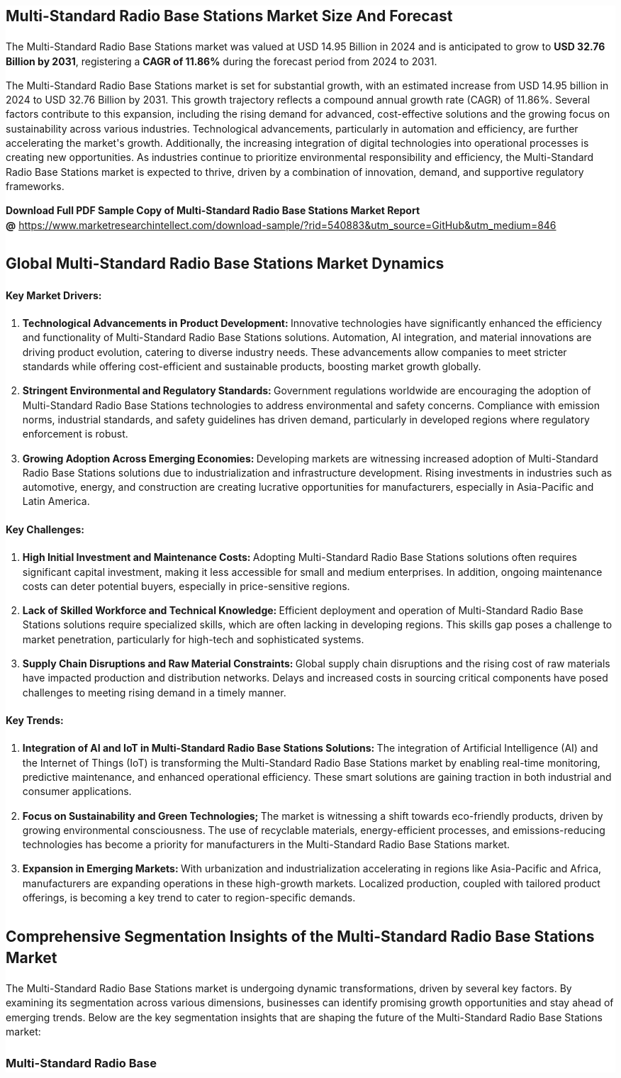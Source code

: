 <h2>Multi-Standard Radio Base Stations Market Size And Forecast</h2><p>The Multi-Standard Radio Base Stations market was valued at USD 14.95 Billion in 2024 and is anticipated to grow to <strong>USD 32.76 Billion by 2031</strong>, registering a <strong>CAGR of 11.86%</strong> during the forecast period from 2024 to 2031.</p><p>The Multi-Standard Radio Base Stations market is set for substantial growth, with an estimated increase from USD 14.95 billion in 2024 to USD 32.76 Billion by 2031. This growth trajectory reflects a compound annual growth rate (CAGR) of 11.86%. Several factors contribute to this expansion, including the rising demand for advanced, cost-effective solutions and the growing focus on sustainability across various industries. Technological advancements, particularly in automation and efficiency, are further accelerating the market's growth. Additionally, the increasing integration of digital technologies into operational processes is creating new opportunities. As industries continue to prioritize environmental responsibility and efficiency, the Multi-Standard Radio Base Stations market is expected to thrive, driven by a combination of innovation, demand, and supportive regulatory frameworks.</p><p><strong>Download Full PDF Sample Copy of Multi-Standard Radio Base Stations Market Report @</strong>&nbsp;<a href="https://www.marketresearchintellect.com/download-sample/?rid=540883&amp;utm_source=GitHub&amp;utm_medium=846">https://www.marketresearchintellect.com/download-sample/?rid=540883&amp;utm_source=GitHub&amp;utm_medium=846</a></p><h2>Global Multi-Standard Radio Base Stations Market Dynamics</h2><h4><strong>Key Market Drivers:</strong></h4><ol><li><p><strong>Technological Advancements in Product Development:&nbsp;</strong>Innovative technologies have significantly enhanced the efficiency and functionality of Multi-Standard Radio Base Stations solutions. Automation, AI integration, and material innovations are driving product evolution, catering to diverse industry needs. These advancements allow companies to meet stricter standards while offering cost-efficient and sustainable products, boosting market growth globally.</p></li><li><p><strong>Stringent Environmental and Regulatory Standards:&nbsp;</strong>Government regulations worldwide are encouraging the adoption of Multi-Standard Radio Base Stations technologies to address environmental and safety concerns. Compliance with emission norms, industrial standards, and safety guidelines has driven demand, particularly in developed regions where regulatory enforcement is robust.</p></li><li><p><strong>Growing Adoption Across Emerging Economies:&nbsp;</strong>Developing markets are witnessing increased adoption of Multi-Standard Radio Base Stations solutions due to industrialization and infrastructure development. Rising investments in industries such as automotive, energy, and construction are creating lucrative opportunities for manufacturers, especially in Asia-Pacific and Latin America.</p></li></ol><h4><strong>Key Challenges:</strong></h4><ol><li><p><strong>High Initial Investment and Maintenance Costs:&nbsp;</strong>Adopting Multi-Standard Radio Base Stations solutions often requires significant capital investment, making it less accessible for small and medium enterprises. In addition, ongoing maintenance costs can deter potential buyers, especially in price-sensitive regions.</p></li><li><p><strong>Lack of Skilled Workforce and Technical Knowledge:&nbsp;</strong>Efficient deployment and operation of Multi-Standard Radio Base Stations solutions require specialized skills, which are often lacking in developing regions. This skills gap poses a challenge to market penetration, particularly for high-tech and sophisticated systems.</p></li><li><p><strong>Supply Chain Disruptions and Raw Material Constraints:&nbsp;</strong>Global supply chain disruptions and the rising cost of raw materials have impacted production and distribution networks. Delays and increased costs in sourcing critical components have posed challenges to meeting rising demand in a timely manner.</p></li></ol><h4><strong>Key Trends:</strong></h4><ol><li><p><strong>Integration of AI and IoT in Multi-Standard Radio Base Stations Solutions:&nbsp;</strong>The integration of Artificial Intelligence (AI) and the Internet of Things (IoT) is transforming the Multi-Standard Radio Base Stations market by enabling real-time monitoring, predictive maintenance, and enhanced operational efficiency. These smart solutions are gaining traction in both industrial and consumer applications.</p></li><li><p><strong>Focus on Sustainability and Green Technologies;&nbsp;</strong>The market is witnessing a shift towards eco-friendly products, driven by growing environmental consciousness. The use of recyclable materials, energy-efficient processes, and emissions-reducing technologies has become a priority for manufacturers in the Multi-Standard Radio Base Stations market.</p></li><li><p><strong>Expansion in Emerging Markets:&nbsp;</strong>With urbanization and industrialization accelerating in regions like Asia-Pacific and Africa, manufacturers are expanding operations in these high-growth markets. Localized production, coupled with tailored product offerings, is becoming a key trend to cater to region-specific demands.</p></li></ol><div class="article-main__content" data-test-id="publishing-text-block"><h2>Comprehensive Segmentation Insights of the Multi-Standard Radio Base Stations Market</h2><p>The Multi-Standard Radio Base Stations market is undergoing dynamic transformations, driven by several key factors. By examining its segmentation across various dimensions, businesses can identify promising growth opportunities and stay ahead of emerging trends. Below are the key segmentation insights that are shaping the future of the Multi-Standard Radio Base Stations market:</p><h3><strong>Multi-Standard Radio Base